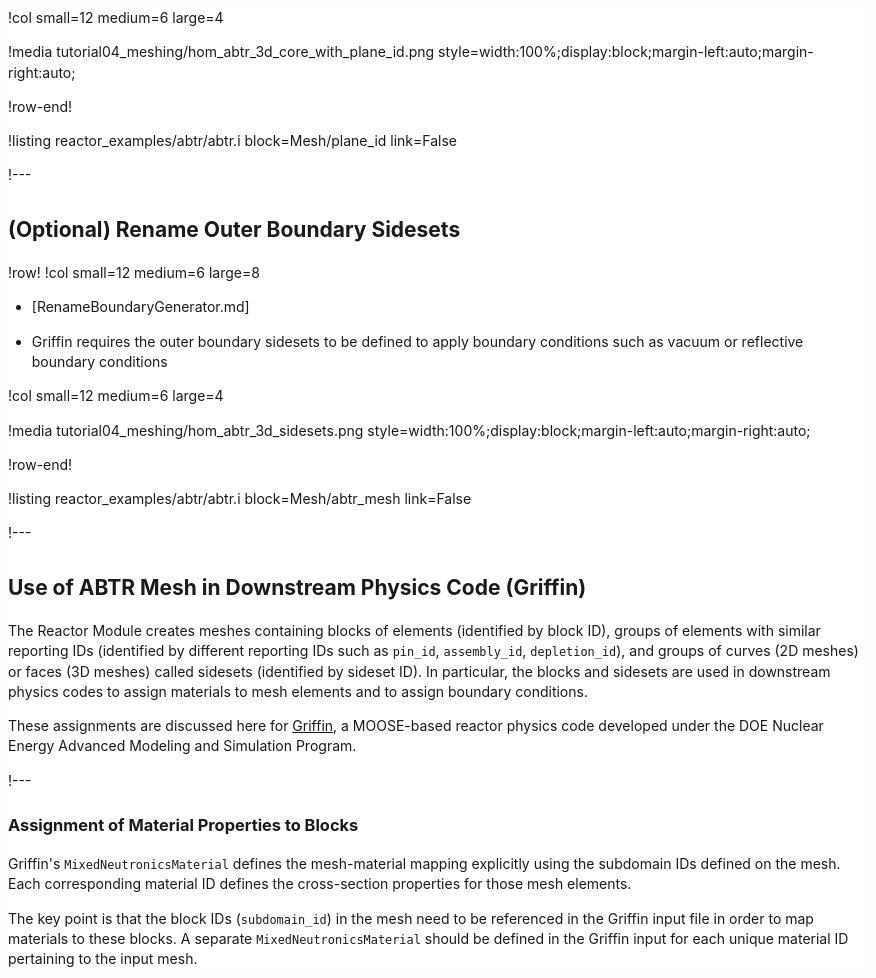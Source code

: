!col small=12 medium=6 large=4

!media tutorial04_meshing/hom_abtr_3d_core_with_plane_id.png
       style=width:100%;display:block;margin-left:auto;margin-right:auto;

!row-end!

!listing reactor_examples/abtr/abtr.i
         block=Mesh/plane_id
         link=False

!---

## (Optional) Rename Outer Boundary Sidesets

!row!
!col small=12 medium=6 large=8

- [RenameBoundaryGenerator.md]

- Griffin requires the outer boundary sidesets to be defined to apply boundary conditions such as vacuum or reflective boundary conditions

!col small=12 medium=6 large=4

!media tutorial04_meshing/hom_abtr_3d_sidesets.png
       style=width:100%;display:block;margin-left:auto;margin-right:auto;

!row-end!

!listing reactor_examples/abtr/abtr.i
         block=Mesh/abtr_mesh
         link=False

!---

## Use of ABTR Mesh in Downstream Physics Code (Griffin)

The Reactor Module creates meshes containing blocks of elements (identified by block ID), groups of elements with similar reporting IDs (identified by different reporting IDs such as `pin_id`, `assembly_id`, `depletion_id`), and groups of curves (2D meshes) or faces (3D meshes) called sidesets (identified by sideset ID). In particular, the blocks and sidesets are used in downstream physics codes to assign materials to mesh elements and to assign boundary conditions.

These assignments are discussed here for [Griffin](https://inl.gov/ncrc/code-descriptions/), a MOOSE-based reactor physics code developed under the DOE Nuclear Energy Advanced Modeling and Simulation Program.

!---

### Assignment of Material Properties to Blocks

Griffin's `MixedNeutronicsMaterial` defines the mesh-material mapping explicitly using the subdomain IDs defined on the mesh. Each corresponding material ID defines the cross-section properties for those mesh elements.

The key point is that the block IDs (`subdomain_id`) in the mesh need to be referenced in the Griffin input file in order to map materials to these blocks. A separate `MixedNeutronicsMaterial` should be defined in the Griffin input for each unique material ID pertaining to the input mesh.
